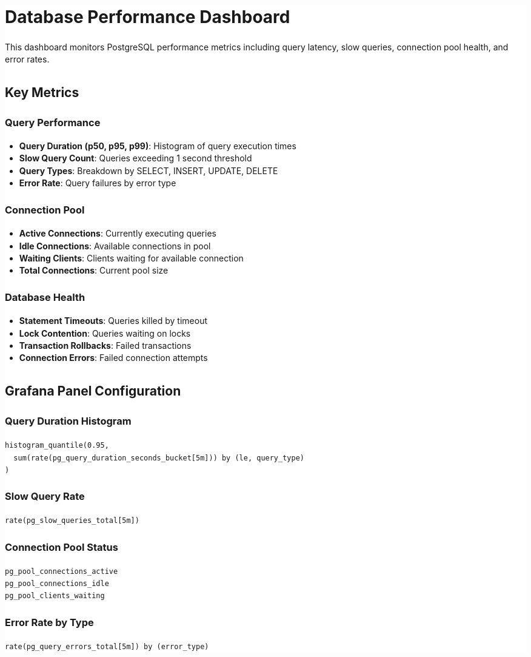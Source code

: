 # Database Performance Dashboard

This dashboard monitors PostgreSQL performance metrics including query latency, slow queries, connection pool health, and error rates.

## Key Metrics

### Query Performance
- **Query Duration (p50, p95, p99)**: Histogram of query execution times
- **Slow Query Count**: Queries exceeding 1 second threshold
- **Query Types**: Breakdown by SELECT, INSERT, UPDATE, DELETE
- **Error Rate**: Query failures by error type

### Connection Pool
- **Active Connections**: Currently executing queries
- **Idle Connections**: Available connections in pool
- **Waiting Clients**: Clients waiting for available connection
- **Total Connections**: Current pool size

### Database Health
- **Statement Timeouts**: Queries killed by timeout
- **Lock Contention**: Queries waiting on locks
- **Transaction Rollbacks**: Failed transactions
- **Connection Errors**: Failed connection attempts

## Grafana Panel Configuration

### Query Duration Histogram
```promql
histogram_quantile(0.95,
  sum(rate(pg_query_duration_seconds_bucket[5m])) by (le, query_type)
)
```

### Slow Query Rate
```promql
rate(pg_slow_queries_total[5m])
```

### Connection Pool Status
```promql
pg_pool_connections_active
pg_pool_connections_idle
pg_pool_clients_waiting
```

### Error Rate by Type
```promql
rate(pg_query_errors_total[5m]) by (error_type)
```
